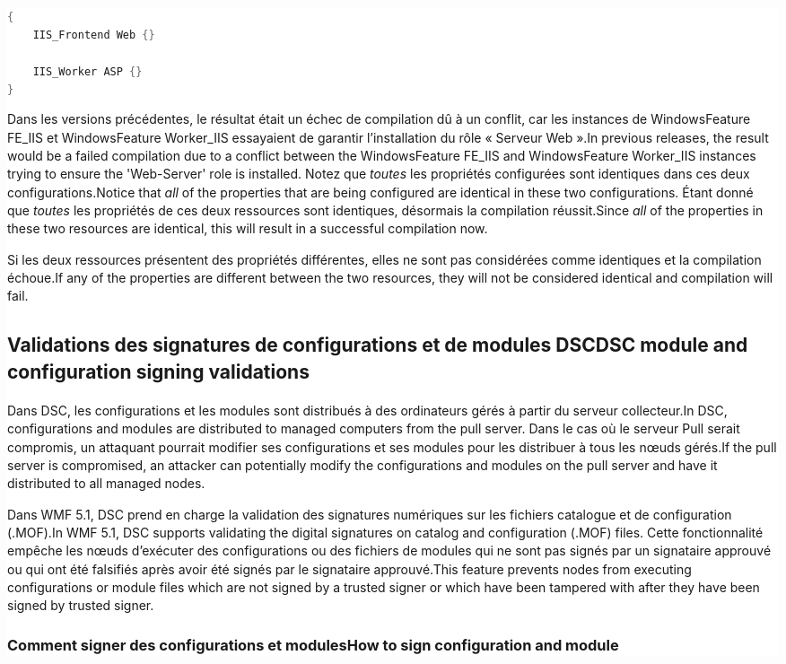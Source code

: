 ```powershell
{
    IIS_Frontend Web {}

    IIS_Worker ASP {}
}
```

<span data-ttu-id="34c22-163">Dans les versions précédentes, le résultat était un échec de compilation dû à un conflit, car les instances de WindowsFeature FE_IIS et WindowsFeature Worker_IIS essayaient de garantir l’installation du rôle « Serveur Web ».</span><span class="sxs-lookup"><span data-stu-id="34c22-163">In previous releases, the result would be a failed compilation due to a conflict between the WindowsFeature FE_IIS and WindowsFeature Worker_IIS instances trying to ensure the 'Web-Server' role is installed.</span></span> <span data-ttu-id="34c22-164">Notez que *toutes* les propriétés configurées sont identiques dans ces deux configurations.</span><span class="sxs-lookup"><span data-stu-id="34c22-164">Notice that *all* of the properties that are being configured are identical in these two configurations.</span></span> <span data-ttu-id="34c22-165">Étant donné que *toutes* les propriétés de ces deux ressources sont identiques, désormais la compilation réussit.</span><span class="sxs-lookup"><span data-stu-id="34c22-165">Since *all* of the properties in these two resources are identical, this will result in a successful compilation now.</span></span>

<span data-ttu-id="34c22-166">Si les deux ressources présentent des propriétés différentes, elles ne sont pas considérées comme identiques et la compilation échoue.</span><span class="sxs-lookup"><span data-stu-id="34c22-166">If any of the properties are different between the two resources, they will not be considered identical and compilation will fail.</span></span>

## <a name="dsc-module-and-configuration-signing-validations"></a><span data-ttu-id="34c22-167">Validations des signatures de configurations et de modules DSC</span><span class="sxs-lookup"><span data-stu-id="34c22-167">DSC module and configuration signing validations</span></span>

<span data-ttu-id="34c22-168">Dans DSC, les configurations et les modules sont distribués à des ordinateurs gérés à partir du serveur collecteur.</span><span class="sxs-lookup"><span data-stu-id="34c22-168">In DSC, configurations and modules are distributed to managed computers from the pull server.</span></span> <span data-ttu-id="34c22-169">Dans le cas où le serveur Pull serait compromis, un attaquant pourrait modifier ses configurations et ses modules pour les distribuer à tous les nœuds gérés.</span><span class="sxs-lookup"><span data-stu-id="34c22-169">If the pull server is compromised, an attacker can potentially modify the configurations and modules on the pull server and have it distributed to all managed nodes.</span></span>

<span data-ttu-id="34c22-170">Dans WMF 5.1, DSC prend en charge la validation des signatures numériques sur les fichiers catalogue et de configuration (.MOF).</span><span class="sxs-lookup"><span data-stu-id="34c22-170">In WMF 5.1, DSC supports validating the digital signatures on catalog and configuration (.MOF) files.</span></span> <span data-ttu-id="34c22-171">Cette fonctionnalité empêche les nœuds d’exécuter des configurations ou des fichiers de modules qui ne sont pas signés par un signataire approuvé ou qui ont été falsifiés après avoir été signés par le signataire approuvé.</span><span class="sxs-lookup"><span data-stu-id="34c22-171">This feature prevents nodes from executing configurations or module files which are not signed by a trusted signer or which have been tampered with after they have been signed by trusted signer.</span></span>

### <a name="how-to-sign-configuration-and-module"></a><span data-ttu-id="34c22-172">Comment signer des configurations et modules</span><span class="sxs-lookup"><span data-stu-id="34c22-172">How to sign configuration and module</span></span>
